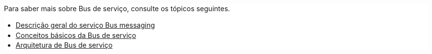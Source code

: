 Para saber mais sobre Bus de serviço, consulte os tópicos seguintes.

- [Descrição geral do serviço Bus messaging](../service-bus-messaging/service-bus-messaging-overview.md)
- [Conceitos básicos da Bus de serviço](../service-bus-messaging/service-bus-fundamentals-hybrid-solutions.md)
- [Arquitetura de Bus de serviço](../service-bus-messaging/service-bus-architecture.md)

[Azure classic portal]: http://manage.windowsazure.com

[1]: ./media/service-bus-relay-tutorial/service-bus-policies.png
[2]: ./media/service-bus-relay-tutorial/create-console-app.png
[3]: ./media/service-bus-relay-tutorial/install-nuget.png
[4]: ./media/service-bus-relay-tutorial/create-ns.png
[5]: ./media/service-bus-relay-tutorial/set-projects.png
[6]: ./media/service-bus-relay-tutorial/set-depend.png
